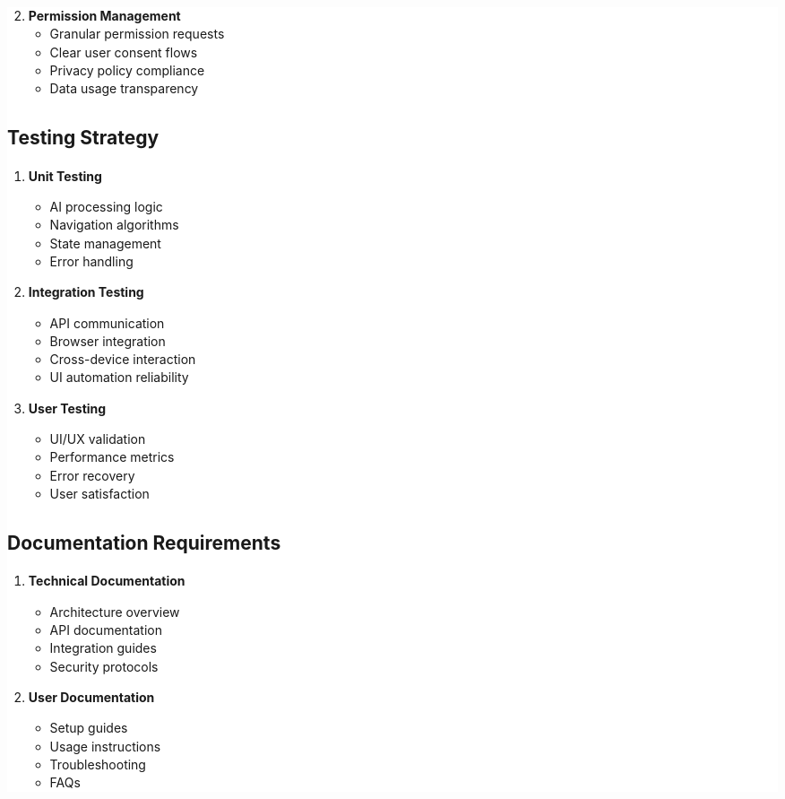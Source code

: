 2. **Permission Management**
   - Granular permission requests
   - Clear user consent flows
   - Privacy policy compliance
   - Data usage transparency

## Testing Strategy

1. **Unit Testing**

   - AI processing logic
   - Navigation algorithms
   - State management
   - Error handling

2. **Integration Testing**

   - API communication
   - Browser integration
   - Cross-device interaction
   - UI automation reliability

3. **User Testing**
   - UI/UX validation
   - Performance metrics
   - Error recovery
   - User satisfaction

## Documentation Requirements

1. **Technical Documentation**

   - Architecture overview
   - API documentation
   - Integration guides
   - Security protocols

2. **User Documentation**
   - Setup guides
   - Usage instructions
   - Troubleshooting
   - FAQs
